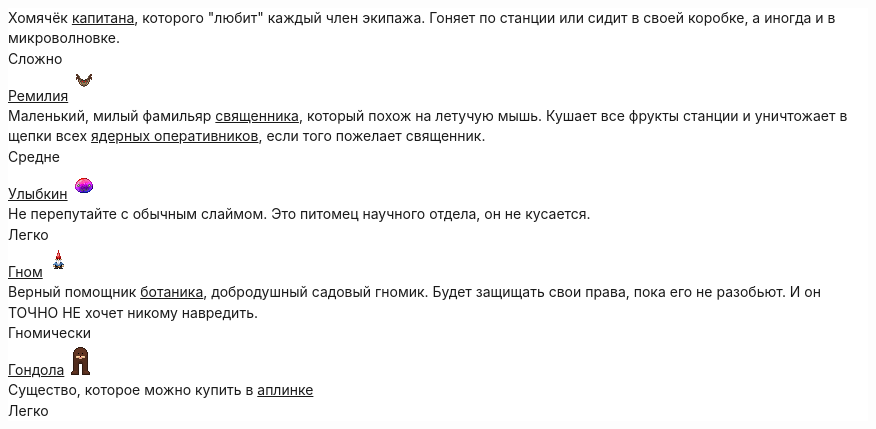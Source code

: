   <div><div>Хомячёк <a href="/roles/captain" class="is-internal-link is-valid-page">капитана</a>, которого "любит"  каждый член экипажа. Гоняет по станции или сидит в своей коробке, а иногда и в микроволновке.</div></div>
  <div>Сложно</div>
  <div><a href="/roles/remilia" class="is-internal-link is-valid-page">Ремилия</a><a href="/roles/remilia" class="is-internal-link is-valid-page"><img src="/roles/remilia.gif"></a></div>
  <div><div>Маленький, милый фамильяр <a href="/roles/priest" class="is-internal-link is-valid-page">священника</a>, который похож на летучую мышь. Кушает все фрукты станции и уничтожает в щепки всех <a href="/roles/nuclearoperative" class="is-internal-link is-valid-page">ядерных оперативников</a>, если того пожелает священник.</div></div>
  <div>Средне</div>
  <div><a href="/roles/baby-slime" class="is-internal-link is-valid-page">Улыбкин</a><a href="/roles/baby-slime" class="is-internal-link is-valid-page"><img src="/roles/baby-slime.gif"></a></div>
  <div><div>Не перепутайте с обычным слаймом. Это питомец научного отдела, он не кусается.</div></div>
  <div>Легко</div>
<div><a href="/roles/gnome" class="is-internal-link is-valid-page">Гном</a><a href="/roles/gnome" class="is-internal-link is-valid-page"><img src="/roles/gnome.png"></a></div>
  <div><div>Верный помощник <a href="./roles/botanist" class="is-asset-link">ботаника</a>, добродушный садовый гномик. Будет защищать свои права, пока его не разобьют. И он ТОЧНО НЕ хочет никому навредить.</div></div>
  <div>Гномически</div>
  <div><a href="/roles/gondola" class="is-internal-link is-valid-page">Гондола</a><a href="/roles/gondola" class="is-internal-link is-valid-page"><img src="/roles/gondola.png"></a></div>
  <div><div>Существо, которое можно купить в <a href="/ru/guides/uplink" class="is-internal-link is-valid-page">аплинке</a> </div></div>
  <div>Легко</div>
</div>
</div>
 